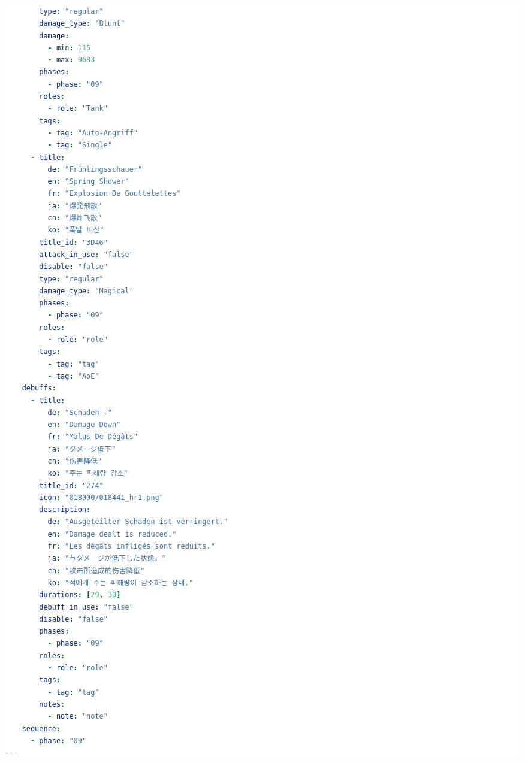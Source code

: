 ```yaml
        type: "regular"
        damage_type: "Blunt"
        damage:
          - min: 115
          - max: 9683
        phases:
          - phase: "09"
        roles:
          - role: "Tank"
        tags:
          - tag: "Auto-Angriff"
          - tag: "Single"
      - title:
          de: "Frühlingsschauer"
          en: "Spring Shower"
          fr: "Explosion De Gouttelettes"
          ja: "爆発飛散"
          cn: "爆炸飞散"
          ko: "폭발 비산"
        title_id: "3D46"
        attack_in_use: "false"
        disable: "false"
        type: "regular"
        damage_type: "Magical"
        phases:
          - phase: "09"
        roles:
          - role: "role"
        tags:
          - tag: "tag"
          - tag: "AoE"
    debuffs:
      - title:
          de: "Schaden -"
          en: "Damage Down"
          fr: "Malus De Dégâts"
          ja: "ダメージ低下"
          cn: "伤害降低"
          ko: "주는 피해량 감소"
        title_id: "274"
        icon: "018000/018441_hr1.png"
        description:
          de: "Ausgeteilter Schaden ist verringert."
          en: "Damage dealt is reduced."
          fr: "Les dégâts infligés sont réduits."
          ja: "与ダメージが低下した状態。"
          cn: "攻击所造成的伤害降低"
          ko: "적에게 주는 피해량이 감소하는 상태."
        durations: [29, 30]
        debuff_in_use: "false"
        disable: "false"
        phases:
          - phase: "09"
        roles:
          - role: "role"
        tags:
          - tag: "tag"
        notes:
          - note: "note"
    sequence:
      - phase: "09"
---
```
